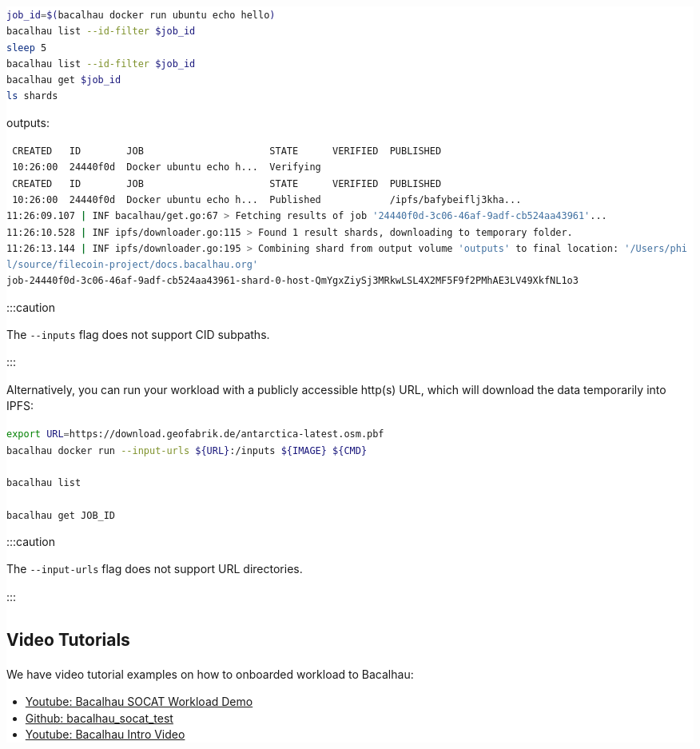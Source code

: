 ```bash
job_id=$(bacalhau docker run ubuntu echo hello)
bacalhau list --id-filter $job_id
sleep 5
bacalhau list --id-filter $job_id
bacalhau get $job_id
ls shards
```

outputs:

```bash
 CREATED   ID        JOB                      STATE      VERIFIED  PUBLISHED 
 10:26:00  24440f0d  Docker ubuntu echo h...  Verifying                      
 CREATED   ID        JOB                      STATE      VERIFIED  PUBLISHED               
 10:26:00  24440f0d  Docker ubuntu echo h...  Published            /ipfs/bafybeiflj3kha... 
11:26:09.107 | INF bacalhau/get.go:67 > Fetching results of job '24440f0d-3c06-46af-9adf-cb524aa43961'...
11:26:10.528 | INF ipfs/downloader.go:115 > Found 1 result shards, downloading to temporary folder.
11:26:13.144 | INF ipfs/downloader.go:195 > Combining shard from output volume 'outputs' to final location: '/Users/phil/source/filecoin-project/docs.bacalhau.org'
job-24440f0d-3c06-46af-9adf-cb524aa43961-shard-0-host-QmYgxZiySj3MRkwLSL4X2MF5F9f2PMhAE3LV49XkfNL1o3
```

:::caution

The `--inputs` flag does not support CID subpaths.

:::

Alternatively, you can run your workload with a publicly accessible http(s) URL, which will download the data temporarily into IPFS:

```bash
export URL=https://download.geofabrik.de/antarctica-latest.osm.pbf
bacalhau docker run --input-urls ${URL}:/inputs ${IMAGE} ${CMD}

bacalhau list 

bacalhau get JOB_ID
```

:::caution

The `--input-urls` flag does not support URL directories.

:::

## Video Tutorials

We have video tutorial examples on how to onboarded workload to Bacalhau:
- [Youtube: Bacalhau SOCAT Workload Demo](https://www.youtube.com/watch?v=t2AHD8yJhLY)
- [Github: bacalhau_socat_test](https://github.com/wesfloyd/bacalhau_socat_test)
- [Youtube: Bacalhau Intro Video](https://www.youtube.com/watch?v=wkOh05J5qgA)

